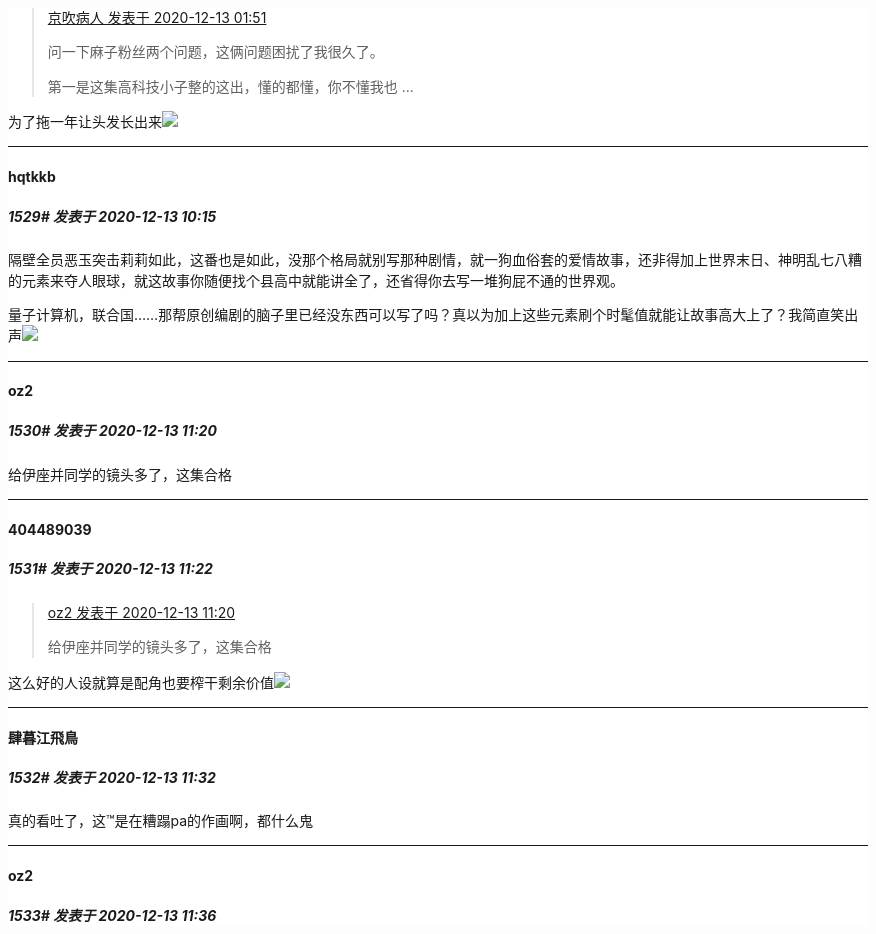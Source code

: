 
<blockquote><a href="httphttps://bbs.saraba1st.com/2b/forum.php?mod=redirect&amp;goto=findpost&amp;pid=49702491&amp;ptid=1931820" target="_blank">京吹病人 发表于 2020-12-13 01:51</a>

问一下麻子粉丝两个问题，这俩问题困扰了我很久了。

第一是这集高科技小子整的这出，懂的都懂，你不懂我也 ...</blockquote>
为了拖一年让头发长出来<img src="https://static.saraba1st.com/image/smiley/face2017/068.png" referrerpolicy="no-referrer">


-----

####  hqtkkb  
##### 1529#       发表于 2020-12-13 10:15


隔壁全员恶玉突击莉莉如此，这番也是如此，没那个格局就别写那种剧情，就一狗血俗套的爱情故事，还非得加上世界末日、神明乱七八糟的元素来夺人眼球，就这故事你随便找个县高中就能讲全了，还省得你去写一堆狗屁不通的世界观。


量子计算机，联合国……那帮原创编剧的脑子里已经没东西可以写了吗？真以为加上这些元素刷个时髦值就能让故事高大上了？我简直笑出声<img src="https://static.saraba1st.com/image/smiley/face2017/067.png" referrerpolicy="no-referrer">


-----

####  oz2  
##### 1530#       发表于 2020-12-13 11:20


给伊座并同学的镜头多了，这集合格


-----

####  404489039  
##### 1531#       发表于 2020-12-13 11:22


<blockquote><a href="httphttps://bbs.saraba1st.com/2b/forum.php?mod=redirect&amp;goto=findpost&amp;pid=49704319&amp;ptid=1931820" target="_blank">oz2 发表于 2020-12-13 11:20</a>

给伊座并同学的镜头多了，这集合格</blockquote>
这么好的人设就算是配角也要榨干剩余价值<img src="https://static.saraba1st.com/image/smiley/face2017/037.png" referrerpolicy="no-referrer">


-----

####  肆暮江飛鳥  
##### 1532#       发表于 2020-12-13 11:32


真的看吐了，这™是在糟蹋pa的作画啊，都什么鬼


-----

####  oz2  
##### 1533#       发表于 2020-12-13 11:36
